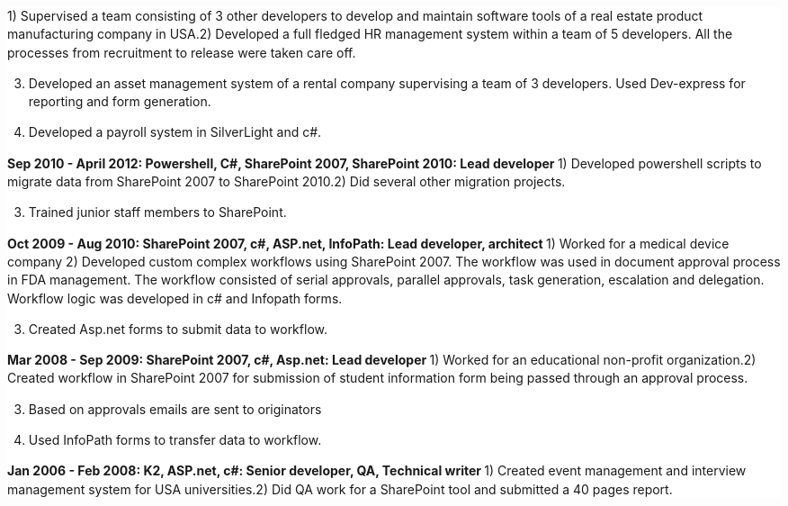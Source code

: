 </b></td>
</tr>
<tr>
<td>1) Supervised a team consisting of 3 other developers to develop and maintain software tools of a real estate product manufacturing company in USA.2) Developed a full fledged HR management system within a team of 5 developers. All the processes from recruitment to release were taken care off.

3) Developed an asset management system of a rental company supervising a team of 3 developers. Used Dev-express for reporting and form generation.

4) Developed a payroll system in SilverLight and c#.</td>
</tr>
<tr>
<td><b>
Sep 2010 - April 2012: Powershell, C#, SharePoint 2007, SharePoint 2010: Lead developer
</b></td>
</tr>
<tr>
<td>1) Developed powershell scripts to migrate data from SharePoint 2007 to SharePoint 2010.2) Did several other migration projects.

3) Trained junior staff members to SharePoint.</td>
</tr>
<tr>
<td><b>
Oct 2009 - Aug 2010: SharePoint 2007, c#, ASP.net, InfoPath: Lead developer, architect
</b></td>
</tr>
<tr>
<td>1) Worked for a medical device company 2) Developed custom complex workflows using SharePoint 2007. The workflow was used in document approval process in FDA management. The workflow consisted of serial approvals, parallel approvals, task generation, escalation and delegation. Workflow logic was developed in c# and Infopath forms.

3) Created Asp.net forms to submit data to workflow.</td>
</tr>
<tr>
<td><b>
Mar 2008 - Sep 2009: SharePoint 2007, c#, Asp.net: Lead developer
</b></td>
</tr>
<tr>
<td>1) Worked for an educational non-profit organization.2) Created workflow in SharePoint 2007 for submission of student information form being passed through an approval process.

3) Based on approvals emails are sent to originators

4) Used InfoPath forms to transfer data to workflow.</td>
</tr>
<tr>
<td><b>
Jan 2006 - Feb 2008: K2, ASP.net, c#: Senior developer, QA, Technical writer
</b></td>
</tr>
<tr>
<td>1) Created event management and interview management system for USA universities.2) Did QA work for a SharePoint tool and submitted a 40 pages report.
